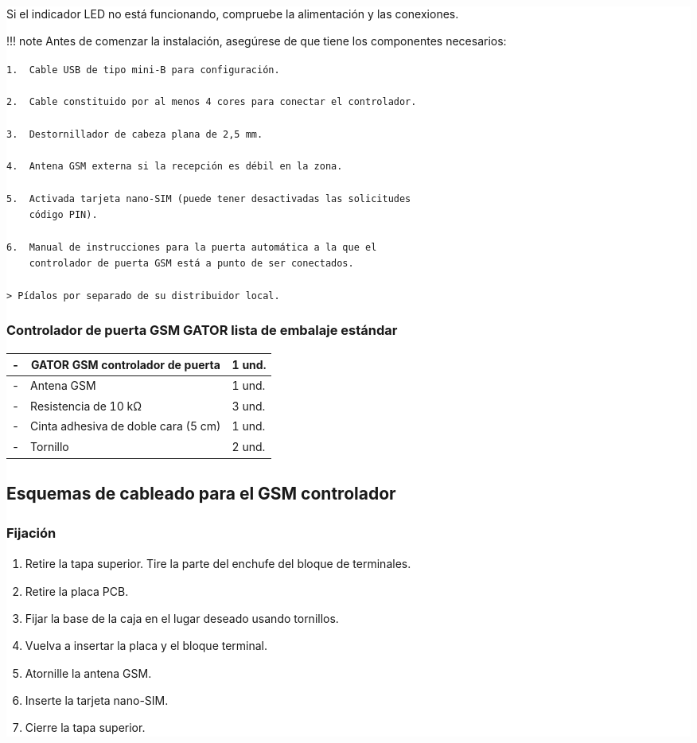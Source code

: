 Si el indicador LED no está funcionando, compruebe la alimentación y las conexiones.

!!! note
    Antes de comenzar la instalación, asegúrese de que tiene los componentes
    necesarios:
    
    1.  Cable USB de tipo mini-B para configuración.
    
    2.  Cable constituido por al menos 4 cores para conectar el controlador.
    
    3.  Destornillador de cabeza plana de 2,5 mm.
    
    4.  Antena GSM externa si la recepción es débil en la zona.
    
    5.  Activada tarjeta nano-SIM (puede tener desactivadas las solicitudes
        código PIN).
    
    6.  Manual de instrucciones para la puerta automática a la que el
        controlador de puerta GSM está a punto de ser conectados.
    
    > Pídalos por separado de su distribuidor local.
### Controlador de puerta GSM GATOR lista de embalaje estándar 

| - | GATOR GSM controlador de puerta | 1 und. |
|---|---------------------------------|--------|
| - | Antena GSM | 1 und. |
| - | Resistencia de 10 kΩ | 3 und. |
| - | Cinta adhesiva de doble cara (5 cm) | 1 und. |
| - | Tornillo | 2 und. |

## Esquemas de cableado para el GSM controlador 

### Fijación 

1.  Retire la tapa superior. Tire la parte del enchufe del bloque de terminales.

2.  Retire la placa PCB.

3.  Fijar la base de la caja en el lugar deseado usando tornillos.

4.  Vuelva a insertar la placa y el bloque terminal.

5.  Atornille la antena GSM.

6.  Inserte la tarjeta nano-SIM.

7.  Cierre la tapa superior.
